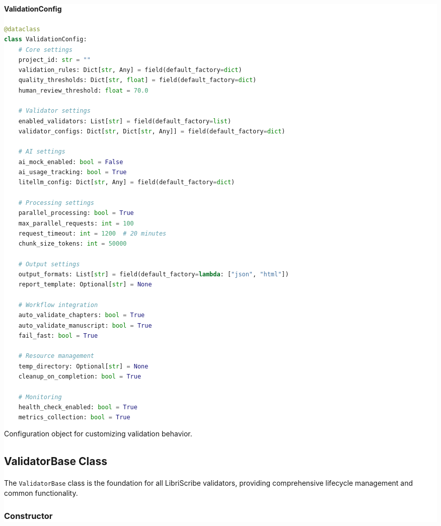 #### ValidationConfig

```python
@dataclass
class ValidationConfig:
    # Core settings
    project_id: str = ""
    validation_rules: Dict[str, Any] = field(default_factory=dict)
    quality_thresholds: Dict[str, float] = field(default_factory=dict)
    human_review_threshold: float = 70.0

    # Validator settings
    enabled_validators: List[str] = field(default_factory=list)
    validator_configs: Dict[str, Dict[str, Any]] = field(default_factory=dict)

    # AI settings
    ai_mock_enabled: bool = False
    ai_usage_tracking: bool = True
    litellm_config: Dict[str, Any] = field(default_factory=dict)

    # Processing settings
    parallel_processing: bool = True
    max_parallel_requests: int = 100
    request_timeout: int = 1200  # 20 minutes
    chunk_size_tokens: int = 50000

    # Output settings
    output_formats: List[str] = field(default_factory=lambda: ["json", "html"])
    report_template: Optional[str] = None

    # Workflow integration
    auto_validate_chapters: bool = True
    auto_validate_manuscript: bool = True
    fail_fast: bool = True

    # Resource management
    temp_directory: Optional[str] = None
    cleanup_on_completion: bool = True

    # Monitoring
    health_check_enabled: bool = True
    metrics_collection: bool = True
```

Configuration object for customizing validation behavior.

## ValidatorBase Class

The `ValidatorBase` class is the foundation for all LibriScribe validators, providing comprehensive lifecycle management and common functionality.

### Constructor
